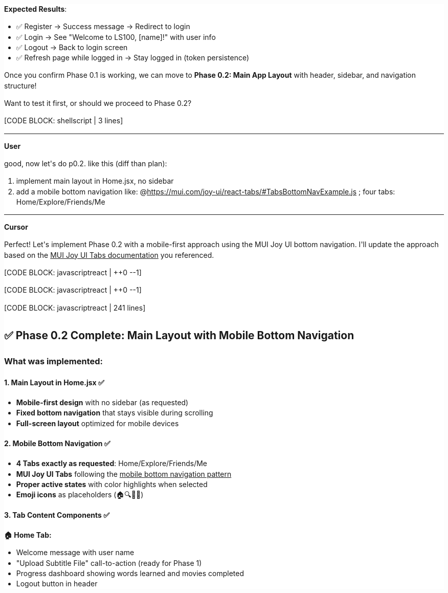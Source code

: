 **Expected Results**:
- ✅ Register → Success message → Redirect to login
- ✅ Login → See "Welcome to LS100, [name]!" with user info
- ✅ Logout → Back to login screen
- ✅ Refresh page while logged in → Stay logged in (token persistence)

Once you confirm Phase 0.1 is working, we can move to **Phase 0.2: Main App Layout** with header, sidebar, and navigation structure! 

Want to test it first, or should we proceed to Phase 0.2?

[CODE BLOCK: shellscript | 3 lines]

---

**User**

good, now let's do p0.2. like this (diff than plan):
1. implement main layout in Home.jsx, no sidebar
2. add a mobile bottom navigation like: @https://mui.com/joy-ui/react-tabs/#TabsBottomNavExample.js ; four tabs: Home/Explore/Friends/Me

---

**Cursor**

Perfect! Let's implement Phase 0.2 with a mobile-first approach using the MUI Joy UI bottom navigation. I'll update the approach based on the [MUI Joy UI Tabs documentation](https://mui.com/joy-ui/react-tabs/#TabsBottomNavExample.js) you referenced.

[CODE BLOCK: javascriptreact | ++0 --1]

[CODE BLOCK: javascriptreact | ++0 --1]

[CODE BLOCK: javascriptreact | 241 lines]

## ✅ **Phase 0.2 Complete: Main Layout with Mobile Bottom Navigation**

### **What was implemented:**

#### **1. Main Layout in Home.jsx** ✅
- **Mobile-first design** with no sidebar (as requested)
- **Fixed bottom navigation** that stays visible during scrolling
- **Full-screen layout** optimized for mobile devices

#### **2. Mobile Bottom Navigation** ✅
- **4 Tabs exactly as requested**: Home/Explore/Friends/Me
- **MUI Joy UI Tabs** following the [mobile bottom navigation pattern](https://mui.com/joy-ui/react-tabs/#TabsBottomNavExample.js)
- **Proper active states** with color highlights when selected
- **Emoji icons** as placeholders (🏠🔍👥👤)

#### **3. Tab Content Components** ✅

**🏠 Home Tab:**
- Welcome message with user name
- "Upload Subtitle File" call-to-action (ready for Phase 1)
- Progress dashboard showing words learned and movies completed
- Logout button in header
